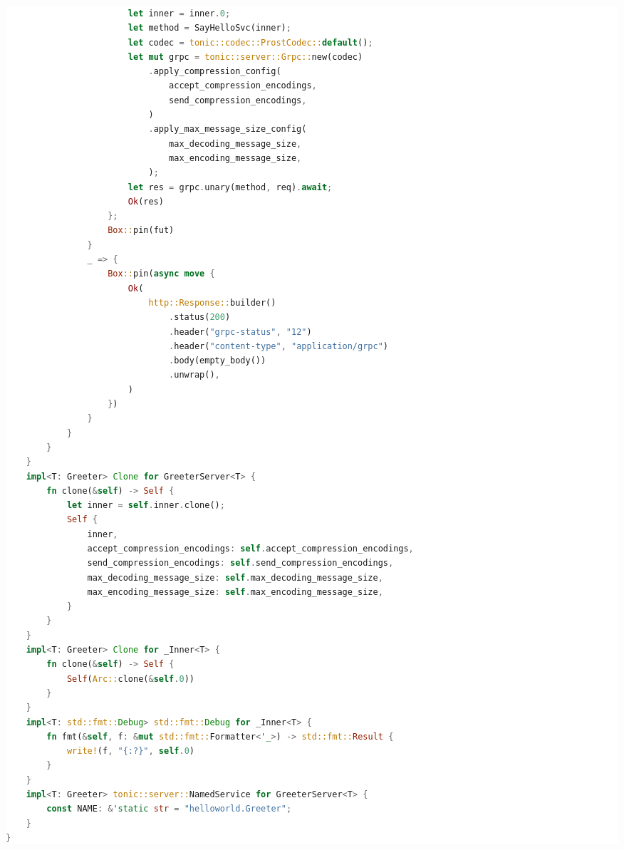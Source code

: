 ```rust
                        let inner = inner.0;
                        let method = SayHelloSvc(inner);
                        let codec = tonic::codec::ProstCodec::default();
                        let mut grpc = tonic::server::Grpc::new(codec)
                            .apply_compression_config(
                                accept_compression_encodings,
                                send_compression_encodings,
                            )
                            .apply_max_message_size_config(
                                max_decoding_message_size,
                                max_encoding_message_size,
                            );
                        let res = grpc.unary(method, req).await;
                        Ok(res)
                    };
                    Box::pin(fut)
                }
                _ => {
                    Box::pin(async move {
                        Ok(
                            http::Response::builder()
                                .status(200)
                                .header("grpc-status", "12")
                                .header("content-type", "application/grpc")
                                .body(empty_body())
                                .unwrap(),
                        )
                    })
                }
            }
        }
    }
    impl<T: Greeter> Clone for GreeterServer<T> {
        fn clone(&self) -> Self {
            let inner = self.inner.clone();
            Self {
                inner,
                accept_compression_encodings: self.accept_compression_encodings,
                send_compression_encodings: self.send_compression_encodings,
                max_decoding_message_size: self.max_decoding_message_size,
                max_encoding_message_size: self.max_encoding_message_size,
            }
        }
    }
    impl<T: Greeter> Clone for _Inner<T> {
        fn clone(&self) -> Self {
            Self(Arc::clone(&self.0))
        }
    }
    impl<T: std::fmt::Debug> std::fmt::Debug for _Inner<T> {
        fn fmt(&self, f: &mut std::fmt::Formatter<'_>) -> std::fmt::Result {
            write!(f, "{:?}", self.0)
        }
    }
    impl<T: Greeter> tonic::server::NamedService for GreeterServer<T> {
        const NAME: &'static str = "helloworld.Greeter";
    }
}
```
